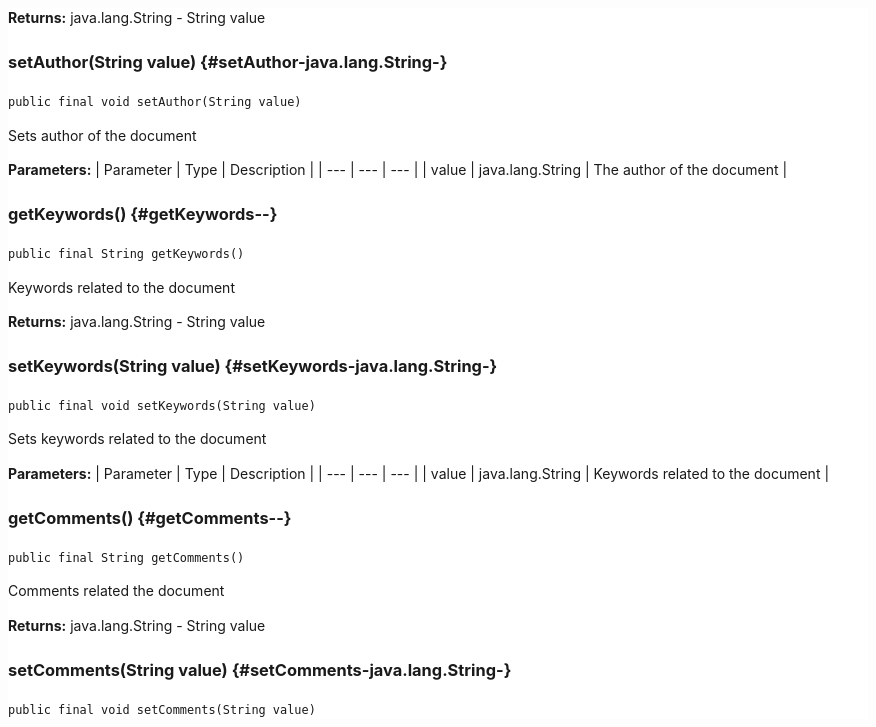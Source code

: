 **Returns:**
java.lang.String - String value
### setAuthor(String value) {#setAuthor-java.lang.String-}
```
public final void setAuthor(String value)
```


Sets author of the document

**Parameters:**
| Parameter | Type | Description |
| --- | --- | --- |
| value | java.lang.String | The author of the document |

### getKeywords() {#getKeywords--}
```
public final String getKeywords()
```


Keywords related to the document

**Returns:**
java.lang.String - String value
### setKeywords(String value) {#setKeywords-java.lang.String-}
```
public final void setKeywords(String value)
```


Sets keywords related to the document

**Parameters:**
| Parameter | Type | Description |
| --- | --- | --- |
| value | java.lang.String | Keywords related to the document |

### getComments() {#getComments--}
```
public final String getComments()
```


Comments related the document

**Returns:**
java.lang.String - String value
### setComments(String value) {#setComments-java.lang.String-}
```
public final void setComments(String value)
```
